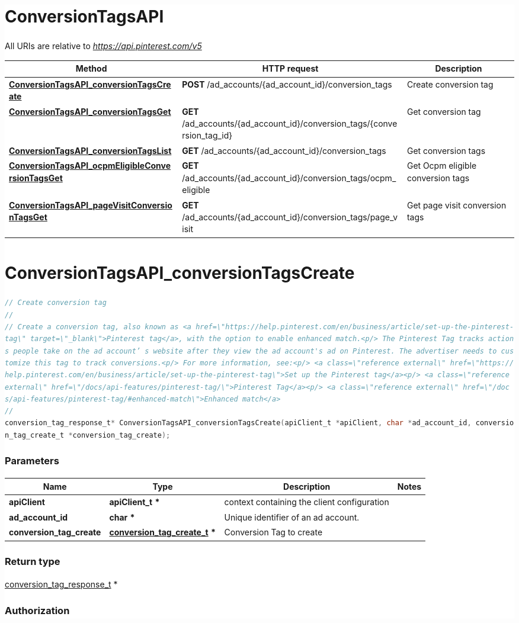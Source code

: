 # ConversionTagsAPI

All URIs are relative to *https://api.pinterest.com/v5*

Method | HTTP request | Description
------------- | ------------- | -------------
[**ConversionTagsAPI_conversionTagsCreate**](ConversionTagsAPI.md#ConversionTagsAPI_conversionTagsCreate) | **POST** /ad_accounts/{ad_account_id}/conversion_tags | Create conversion tag
[**ConversionTagsAPI_conversionTagsGet**](ConversionTagsAPI.md#ConversionTagsAPI_conversionTagsGet) | **GET** /ad_accounts/{ad_account_id}/conversion_tags/{conversion_tag_id} | Get conversion tag
[**ConversionTagsAPI_conversionTagsList**](ConversionTagsAPI.md#ConversionTagsAPI_conversionTagsList) | **GET** /ad_accounts/{ad_account_id}/conversion_tags | Get conversion tags
[**ConversionTagsAPI_ocpmEligibleConversionTagsGet**](ConversionTagsAPI.md#ConversionTagsAPI_ocpmEligibleConversionTagsGet) | **GET** /ad_accounts/{ad_account_id}/conversion_tags/ocpm_eligible | Get Ocpm eligible conversion tags
[**ConversionTagsAPI_pageVisitConversionTagsGet**](ConversionTagsAPI.md#ConversionTagsAPI_pageVisitConversionTagsGet) | **GET** /ad_accounts/{ad_account_id}/conversion_tags/page_visit | Get page visit conversion tags


# **ConversionTagsAPI_conversionTagsCreate**
```c
// Create conversion tag
//
// Create a conversion tag, also known as <a href=\"https://help.pinterest.com/en/business/article/set-up-the-pinterest-tag\" target=\"_blank\">Pinterest tag</a>, with the option to enable enhanced match.<p/> The Pinterest Tag tracks actions people take on the ad account’ s website after they view the ad account's ad on Pinterest. The advertiser needs to customize this tag to track conversions.<p/> For more information, see:<p/> <a class=\"reference external\" href=\"https://help.pinterest.com/en/business/article/set-up-the-pinterest-tag\">Set up the Pinterest tag</a><p/> <a class=\"reference external\" href=\"/docs/api-features/pinterest-tag/\">Pinterest Tag</a><p/> <a class=\"reference external\" href=\"/docs/api-features/pinterest-tag/#enhanced-match\">Enhanced match</a>
//
conversion_tag_response_t* ConversionTagsAPI_conversionTagsCreate(apiClient_t *apiClient, char *ad_account_id, conversion_tag_create_t *conversion_tag_create);
```

### Parameters
Name | Type | Description  | Notes
------------- | ------------- | ------------- | -------------
**apiClient** | **apiClient_t \*** | context containing the client configuration |
**ad_account_id** | **char \*** | Unique identifier of an ad account. | 
**conversion_tag_create** | **[conversion_tag_create_t](conversion_tag_create.md) \*** | Conversion Tag to create | 

### Return type

[conversion_tag_response_t](conversion_tag_response.md) *


### Authorization
